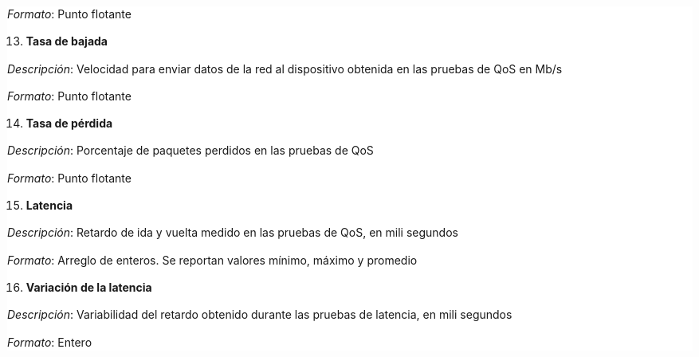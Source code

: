 *Formato*: 	Punto flotante 

13.	**Tasa de bajada**

*Descripción*:	Velocidad para enviar datos de la red al dispositivo obtenida en las pruebas de QoS en Mb/s

*Formato*: 	Punto flotante 

14.	**Tasa de pérdida**

*Descripción*:		Porcentaje de paquetes perdidos en las pruebas de QoS

*Formato*: 	Punto flotante  

15.	**Latencia**

*Descripción*:	Retardo de ida y vuelta medido en las pruebas de QoS, en mili segundos

*Formato*: Arreglo de enteros.  Se reportan valores mínimo, máximo y promedio

16.	**Variación de la latencia**

*Descripción*:	Variabilidad del retardo obtenido durante las pruebas de latencia, en mili segundos

*Formato*: 	Entero 

